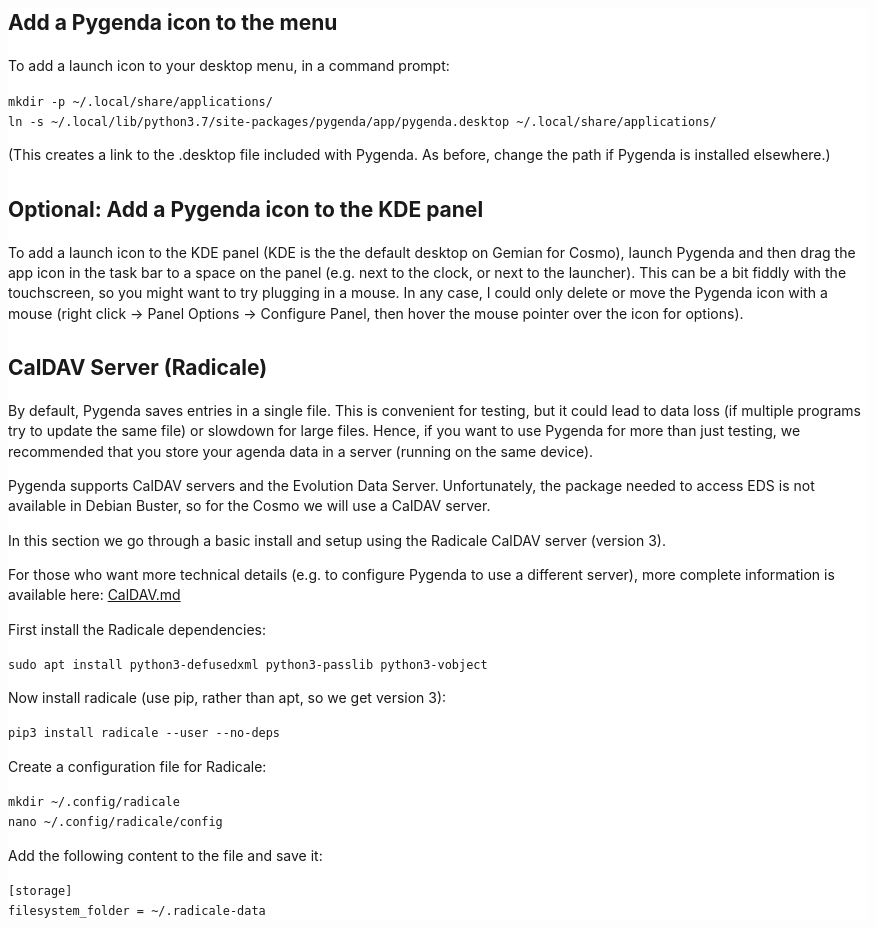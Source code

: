 Add a Pygenda icon to the menu
------------------------------
To add a launch icon to your desktop menu, in a command prompt:

    mkdir -p ~/.local/share/applications/
    ln -s ~/.local/lib/python3.7/site-packages/pygenda/app/pygenda.desktop ~/.local/share/applications/

(This creates a link to the .desktop file included with Pygenda.
As before, change the path if Pygenda is installed elsewhere.)

Optional: Add a Pygenda icon to the KDE panel
---------------------------------------------
To add a launch icon to the KDE panel (KDE is the the default
desktop on Gemian for Cosmo), launch Pygenda and then drag the app
icon in the task bar to a space on the panel (e.g. next to the
clock, or next to the launcher). This can be a bit fiddly with
the touchscreen, so you might want to try plugging in a mouse.
In any case, I could only delete or move the Pygenda icon with
a mouse (right click -> Panel Options -> Configure Panel, then
hover the mouse pointer over the icon for options).

CalDAV Server (Radicale)
------------------------
By default, Pygenda saves entries in a single file. This is convenient
for testing, but it could lead to data loss (if multiple programs try
to update the same file) or slowdown for large files. Hence, if you
want to use Pygenda for more than just testing, we recommended that
you store your agenda data in a server (running on the same device).

Pygenda supports CalDAV servers and the Evolution Data Server.
Unfortunately, the package needed to access EDS is not available in
Debian Buster, so for the Cosmo we will use a CalDAV server.

In this section we go through a basic install and setup using the
Radicale CalDAV server (version 3).

For those who want more technical details (e.g. to configure Pygenda
to use a different server), more complete information is available
here: [CalDAV.md](CalDAV.md)

First install the Radicale dependencies:

    sudo apt install python3-defusedxml python3-passlib python3-vobject

Now install radicale (use pip, rather than apt, so we get version 3):

    pip3 install radicale --user --no-deps

Create a configuration file for Radicale:

    mkdir ~/.config/radicale
    nano ~/.config/radicale/config

Add the following content to the file and save it:

    [storage]
    filesystem_folder = ~/.radicale-data


[^1]: If you find that you do need something from the thinkglobally